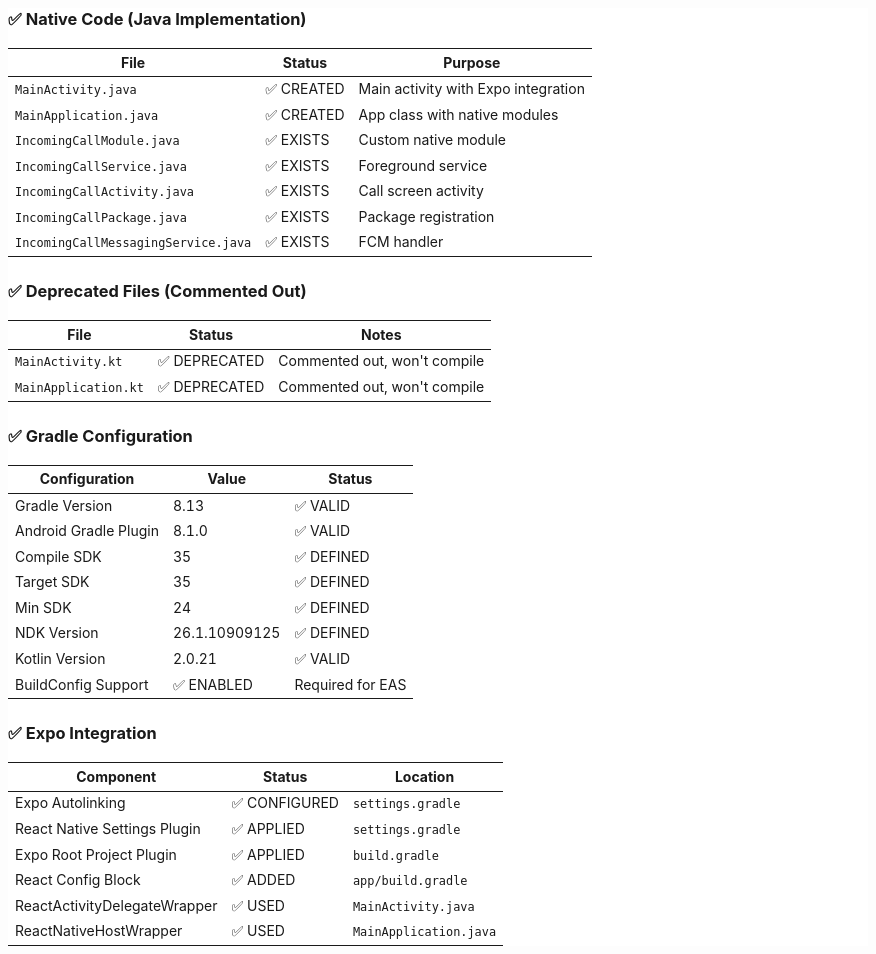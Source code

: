 ### ✅ **Native Code (Java Implementation)**

| File | Status | Purpose |
|------|--------|---------|
| `MainActivity.java` | ✅ CREATED | Main activity with Expo integration |
| `MainApplication.java` | ✅ CREATED | App class with native modules |
| `IncomingCallModule.java` | ✅ EXISTS | Custom native module |
| `IncomingCallService.java` | ✅ EXISTS | Foreground service |
| `IncomingCallActivity.java` | ✅ EXISTS | Call screen activity |
| `IncomingCallPackage.java` | ✅ EXISTS | Package registration |
| `IncomingCallMessagingService.java` | ✅ EXISTS | FCM handler |

### ✅ **Deprecated Files (Commented Out)**

| File | Status | Notes |
|------|--------|-------|
| `MainActivity.kt` | ✅ DEPRECATED | Commented out, won't compile |
| `MainApplication.kt` | ✅ DEPRECATED | Commented out, won't compile |

### ✅ **Gradle Configuration**

| Configuration | Value | Status |
|---------------|-------|--------|
| Gradle Version | 8.13 | ✅ VALID |
| Android Gradle Plugin | 8.1.0 | ✅ VALID |
| Compile SDK | 35 | ✅ DEFINED |
| Target SDK | 35 | ✅ DEFINED |
| Min SDK | 24 | ✅ DEFINED |
| NDK Version | 26.1.10909125 | ✅ DEFINED |
| Kotlin Version | 2.0.21 | ✅ VALID |
| BuildConfig Support | ✅ ENABLED | Required for EAS |

### ✅ **Expo Integration**

| Component | Status | Location |
|-----------|--------|----------|
| Expo Autolinking | ✅ CONFIGURED | `settings.gradle` |
| React Native Settings Plugin | ✅ APPLIED | `settings.gradle` |
| Expo Root Project Plugin | ✅ APPLIED | `build.gradle` |
| React Config Block | ✅ ADDED | `app/build.gradle` |
| ReactActivityDelegateWrapper | ✅ USED | `MainActivity.java` |
| ReactNativeHostWrapper | ✅ USED | `MainApplication.java` |
